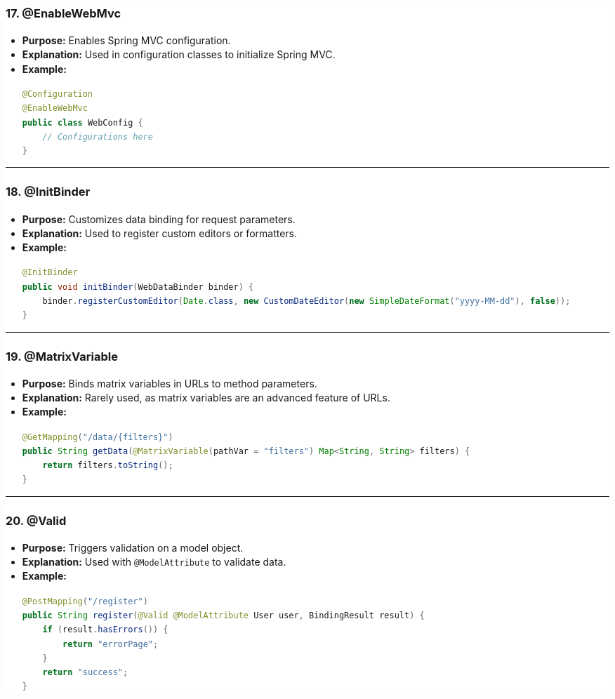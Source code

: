 
### **17. @EnableWebMvc**  
- **Purpose:** Enables Spring MVC configuration.  
- **Explanation:** Used in configuration classes to initialize Spring MVC.  
- **Example:**
  ```java
  @Configuration
  @EnableWebMvc
  public class WebConfig {
      // Configurations here
  }
  ```

---

### **18. @InitBinder**  
- **Purpose:** Customizes data binding for request parameters.  
- **Explanation:** Used to register custom editors or formatters.  
- **Example:**
  ```java
  @InitBinder
  public void initBinder(WebDataBinder binder) {
      binder.registerCustomEditor(Date.class, new CustomDateEditor(new SimpleDateFormat("yyyy-MM-dd"), false));
  }
  ```

---

### **19. @MatrixVariable**  
- **Purpose:** Binds matrix variables in URLs to method parameters.  
- **Explanation:** Rarely used, as matrix variables are an advanced feature of URLs.  
- **Example:**
  ```java
  @GetMapping("/data/{filters}")
  public String getData(@MatrixVariable(pathVar = "filters") Map<String, String> filters) {
      return filters.toString();
  }
  ```

---

### **20. @Valid**  
- **Purpose:** Triggers validation on a model object.  
- **Explanation:** Used with `@ModelAttribute` to validate data.  
- **Example:**
  ```java
  @PostMapping("/register")
  public String register(@Valid @ModelAttribute User user, BindingResult result) {
      if (result.hasErrors()) {
          return "errorPage";
      }
      return "success";
  }
  ```
